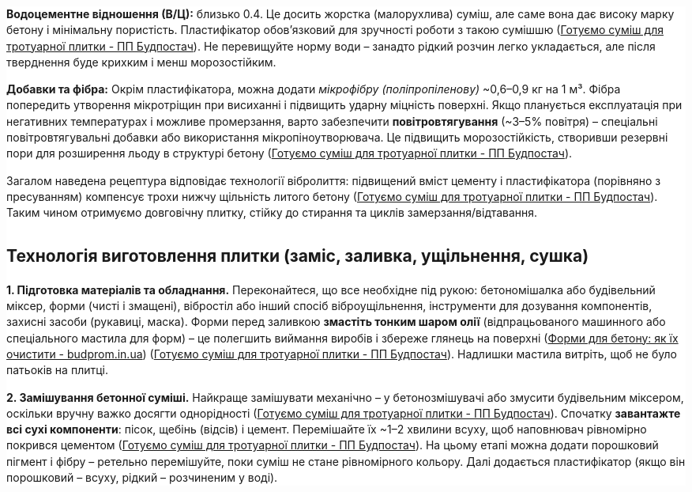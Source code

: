 **Водоцементне відношення (В/Ц):** близько 0.4. Це досить жорстка (малорухлива) суміш, але саме вона дає високу марку бетону і мінімальну пористість. Пластифікатор обов’язковий для зручності роботи з такою сумішшю ([Готуємо суміш для тротуарної плитки - ПП Будпостач](https://pp-budpostach.com.ua/ua/a280308-gotuyemo-sumish-dlya.html#:~:text=2,%D0%9E%D0%B4%D0%B5%D1%80%D0%B6%D0%B0%D0%BD%D0%BD%D1%8F%20%D1%80%D0%BE%D0%B7%D1%87%D0%B8%D0%BD%D1%83%20%D0%BF%D0%B5%D1%80%D0%B5%D0%B4%D0%B1%D0%B0%D1%87%D0%B0%D1%94%20%D0%B2%D0%B8%D0%BA%D0%BE%D1%80%D0%B8%D1%81%D1%82%D0%B0%D0%BD%D0%BD%D1%8F)). Не перевищуйте норму води – занадто рідкий розчин легко укладається, але після тверднення буде крихким і менш морозостійким.

**Добавки та фібра:** Окрім пластифікатора, можна додати *мікрофібру (поліпропіленову)* ~0,6–0,9 кг на 1 м³. Фібра попередить утворення мікротріщин при висиханні і підвищить ударну міцність поверхні. Якщо планується експлуатація при негативних температурах і можливе промерзання, варто забезпечити **повітровтягування** (~3–5% повітря) – спеціальні повітровтягувальні добавки або використання мікропіноутворювача. Це підвищить морозостійкість, створивши резервні пори для розширення льоду в структурі бетону ([Готуємо суміш для тротуарної плитки - ПП Будпостач](https://pp-budpostach.com.ua/ua/a280308-gotuyemo-sumish-dlya.html#:~:text=1,%D0%B7%D1%80%D0%BE%D0%B1%D0%B8%D1%82%D0%B8%20%D0%B2%D0%B4%D0%BE%D0%BC%D0%B0%20%D0%BF%D0%BB%D0%B8%D1%82%D0%BA%D1%83%20%D0%BC%D0%B5%D1%82%D0%BE%D0%B4%D0%BE%D0%BC%20%D0%BF%D1%80%D0%B5%D1%81%D1%83%D0%B2%D0%B0%D0%BD%D0%BD%D1%8F)). 

Загалом наведена рецептура відповідає технології вібролиття: підвищений вміст цементу і пластифікатора (порівняно з пресуванням) компенсує трохи нижчу щільність литого бетону ([Готуємо суміш для тротуарної плитки - ПП Будпостач](https://pp-budpostach.com.ua/ua/a280308-gotuyemo-sumish-dlya.html#:~:text=match%20at%20L188%202,%D0%9E%D0%B4%D0%B5%D1%80%D0%B6%D0%B0%D0%BD%D0%BD%D1%8F%20%D1%80%D0%BE%D0%B7%D1%87%D0%B8%D0%BD%D1%83%20%D0%BF%D0%B5%D1%80%D0%B5%D0%B4%D0%B1%D0%B0%D1%87%D0%B0%D1%94%20%D0%B2%D0%B8%D0%BA%D0%BE%D1%80%D0%B8%D1%81%D1%82%D0%B0%D0%BD%D0%BD%D1%8F)). Таким чином отримуємо довговічну плитку, стійку до стирання та циклів замерзання/відтавання.

## Технологія виготовлення плитки (заміс, заливка, ущільнення, сушка)

**1. Підготовка матеріалів та обладнання.** Переконайтеся, що все необхідне під рукою: бетономішалка або будівельний міксер, форми (чисті і змащені), вібростіл або інший спосіб віброущільнення, інструменти для дозування компонентів, захисні засоби (рукавиці, маска). Форми перед заливкою **змастіть тонким шаром олії** (відпрацьованого машинного або спеціального мастила для форм) – це полегшить виймання виробів і збереже глянець на поверхні ([Форми для бетону: як їх очистити - budprom.in.ua](https://budprom.in.ua/uk/articles/kak-ochistit-formy-dlya-izgotovleniya-betonnyh-izdelij?srsltid=AfmBOopvbqni_cQZ06T3L-UNxGZUFVqWYpZdTVbcS77V1awwBkGXYqGF#:~:text=%D0%9D%D1%83%20%D1%96%20%D1%82%D1%80%D0%B5%D1%82%D1%94%2C%20%D0%B1%D0%B0%D0%B3%D0%B0%D1%82%D0%BE%20%D1%84%D0%B0%D1%85%D1%96%D0%B2%D1%86%D1%96%D0%B2%2C,%D1%84%D0%BE%D1%80%D0%BC%D0%B8%20%D0%BF%D0%B5%D1%80%D0%B5%D0%B4%20%D0%B7%D0%B0%D0%BB%D0%B8%D0%B2%D0%B0%D0%BD%D0%BD%D1%8F%D0%BC%20%D0%B1%D0%B5%D1%82%D0%BE%D0%BD%D0%BD%D0%BE%D1%97%20%D1%81%D1%83%D0%BC%D1%96%D1%88%D1%96)) ([Готуємо суміш для тротуарної плитки - ПП Будпостач](https://pp-budpostach.com.ua/ua/a280308-gotuyemo-sumish-dlya.html#:~:text=%D0%97%D0%B0%D0%BB%D0%B8%D0%B2%D0%B0%D0%BD%D0%BD%D1%8F%20%D1%83%20%D1%84%D0%BE%D1%80%D0%BC%D0%B8)). Надлишки мастила витріть, щоб не було патьоків на плитці.

**2. Замішування бетонної суміші.** Найкраще замішувати механічно – у бетонозмішувачі або змусити будівельним міксером, оскільки вручну важко досягти однорідності ([Готуємо суміш для тротуарної плитки - ПП Будпостач](https://pp-budpostach.com.ua/ua/a280308-gotuyemo-sumish-dlya.html#:~:text=%D0%A1%D1%83%D0%BC%D1%96%D1%88%20%D0%B4%D0%BB%D1%8F%20%D0%BF%D0%BB%D0%B8%D1%82%D0%BA%D0%B8%20%D1%82%D1%80%D0%BE%D1%82%D1%83%D0%B0%D1%80%D0%BD%D0%BE%D1%97%3A%20%D0%BE%D1%81%D0%BE%D0%B1%D0%BB%D0%B8%D0%B2%D0%BE%D1%81%D1%82%D1%96,%D0%B2%D0%B8%D0%B3%D0%BE%D1%82%D0%BE%D0%B2%D0%BB%D0%B5%D0%BD%D0%BD%D1%8F%20%D1%81%D0%B2%D0%BE%D1%97%D0%BC%D0%B8%20%D1%80%D1%83%D0%BA%D0%B0%D0%BC%D0%B8)). Спочатку **завантажте всі сухі компоненти**: пісок, щебінь (відсів) і цемент. Перемішайте їх ~1–2 хвилини всуху, щоб наповнювач рівномірно покрився цементом ([Готуємо суміш для тротуарної плитки - ПП Будпостач](https://pp-budpostach.com.ua/ua/a280308-gotuyemo-sumish-dlya.html#:~:text=%D0%A1%D0%BF%D0%BE%D1%87%D0%B0%D1%82%D0%BA%D1%83%20%D0%B2%20%D0%B1%D0%B5%D1%82%D0%BE%D0%BD%D0%BE%D0%BC%D1%96%D1%88%D0%B0%D0%BB%D1%86%D1%96%20%D0%B3%D0%BE%D1%82%D1%83%D1%94%D1%82%D1%8C%D1%81%D1%8F%20%D1%86%D0%B5%D0%BC%D0%B5%D0%BD%D1%82%D0%BD%D0%BE,%D0%BF%D1%96%D0%B4%20%D1%82%D0%B8%D1%81%D0%BA%D0%BE%D0%BC%20%D0%B7%D0%B0%D0%BF%D1%80%D0%B5%D1%81%D0%BE%D0%B2%D1%83%D1%8E%D1%82%D1%8C%20%D1%83%20%D1%84%D0%BE%D1%80%D0%BC%D0%B8)). На цьому етапі можна додати порошковий пігмент і фібру – ретельно перемішуйте, поки суміш не стане рівномірного кольору. Далі додається пластифікатор (якщо він порошковий – всуху, рідкий – розчиненим у воді). 

